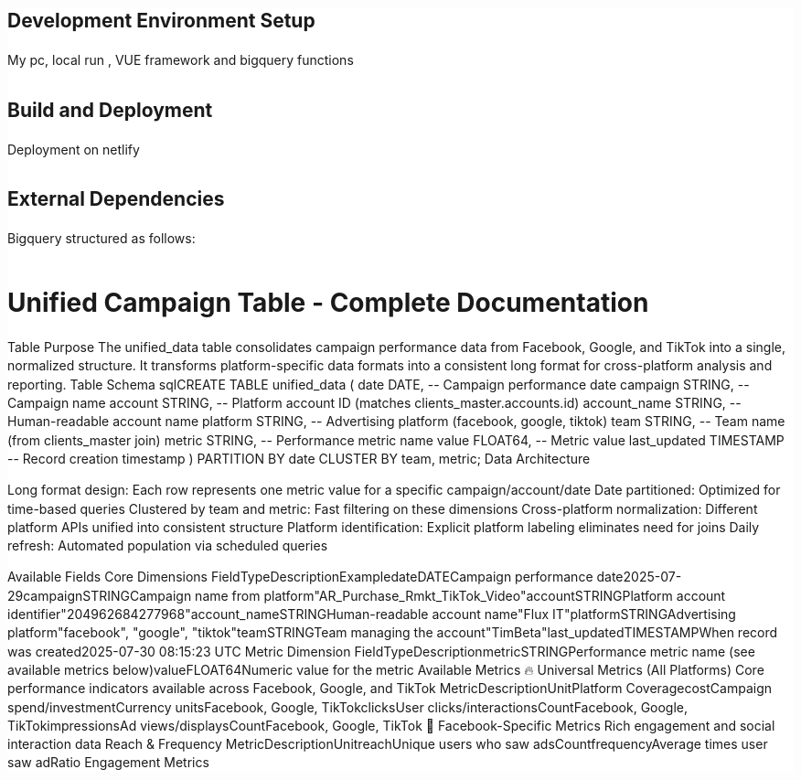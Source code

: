 ## Development Environment Setup


My pc, local run , VUE framework and bigquery functions
## Build and Deployment

Deployment on netlify

## External Dependencies


Bigquery structured as follows:

# Unified Campaign Table - Complete Documentation
Table Purpose
The unified_data table consolidates campaign performance data from Facebook, Google, and TikTok into a single, normalized structure. It transforms platform-specific data formats into a consistent long format for cross-platform analysis and reporting.
Table Schema
sqlCREATE TABLE unified_data (
  date DATE,                    -- Campaign performance date
  campaign STRING,              -- Campaign name
  account STRING,               -- Platform account ID (matches clients_master.accounts.id)
  account_name STRING,          -- Human-readable account name
  platform STRING,              -- Advertising platform (facebook, google, tiktok)
  team STRING,                  -- Team name (from clients_master join)
  metric STRING,                -- Performance metric name
  value FLOAT64,                -- Metric value
  last_updated TIMESTAMP        -- Record creation timestamp
)
PARTITION BY date
CLUSTER BY team, metric;
Data Architecture

Long format design: Each row represents one metric value for a specific campaign/account/date
Date partitioned: Optimized for time-based queries
Clustered by team and metric: Fast filtering on these dimensions
Cross-platform normalization: Different platform APIs unified into consistent structure
Platform identification: Explicit platform labeling eliminates need for joins
Daily refresh: Automated population via scheduled queries

Available Fields
Core Dimensions
FieldTypeDescriptionExampledateDATECampaign performance date2025-07-29campaignSTRINGCampaign name from platform"AR_Purchase_Rmkt_TikTok_Video"accountSTRINGPlatform account identifier"204962684277968"account_nameSTRINGHuman-readable account name"Flux IT"platformSTRINGAdvertising platform"facebook", "google", "tiktok"teamSTRINGTeam managing the account"TimBeta"last_updatedTIMESTAMPWhen record was created2025-07-30 08:15:23 UTC
Metric Dimension
FieldTypeDescriptionmetricSTRINGPerformance metric name (see available metrics below)valueFLOAT64Numeric value for the metric
Available Metrics
🔥 Universal Metrics (All Platforms)
Core performance indicators available across Facebook, Google, and TikTok
MetricDescriptionUnitPlatform CoveragecostCampaign spend/investmentCurrency unitsFacebook, Google, TikTokclicksUser clicks/interactionsCountFacebook, Google, TikTokimpressionsAd views/displaysCountFacebook, Google, TikTok
📱 Facebook-Specific Metrics
Rich engagement and social interaction data
Reach & Frequency
MetricDescriptionUnitreachUnique users who saw adsCountfrequencyAverage times user saw adRatio
Engagement Metrics
